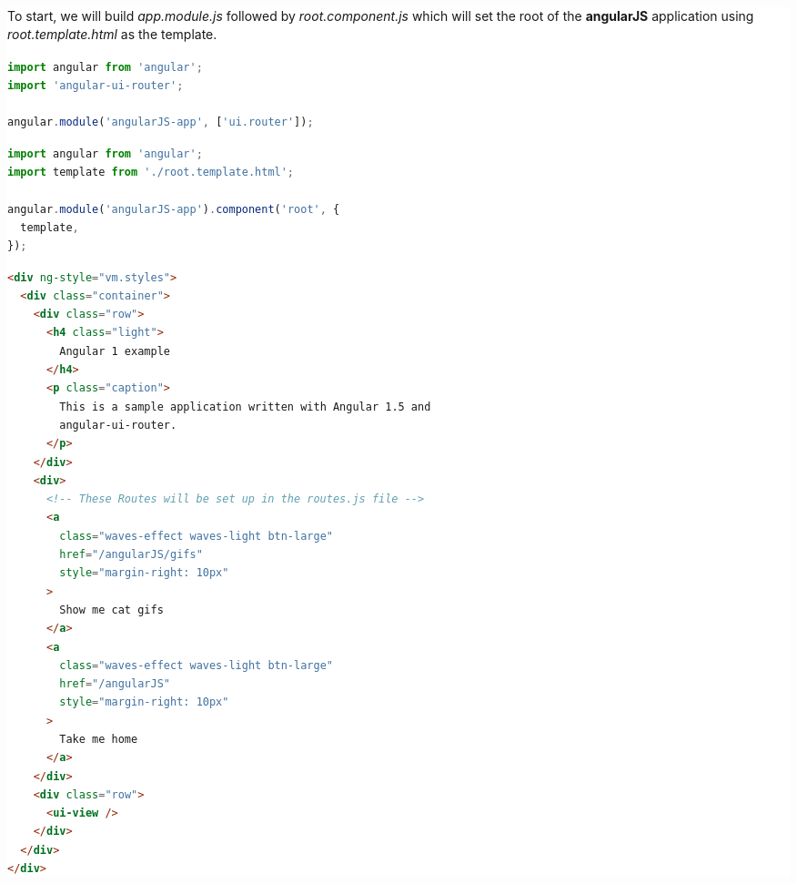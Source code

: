 To start, we will build _app.module.js_ followed by _root.component.js_ which will set the root of the **angularJS** application using _root.template.html_ as the template.

```js title="app.module.js"
import angular from 'angular';
import 'angular-ui-router';

angular.module('angularJS-app', ['ui.router']);
```

```js title="root.component.js"
import angular from 'angular';
import template from './root.template.html';

angular.module('angularJS-app').component('root', {
  template,
});
```

```html title="root.template.html"
<div ng-style="vm.styles">
  <div class="container">
    <div class="row">
      <h4 class="light">
        Angular 1 example
      </h4>
      <p class="caption">
        This is a sample application written with Angular 1.5 and
        angular-ui-router.
      </p>
    </div>
    <div>
      <!-- These Routes will be set up in the routes.js file -->
      <a
        class="waves-effect waves-light btn-large"
        href="/angularJS/gifs"
        style="margin-right: 10px"
      >
        Show me cat gifs
      </a>
      <a
        class="waves-effect waves-light btn-large"
        href="/angularJS"
        style="margin-right: 10px"
      >
        Take me home
      </a>
    </div>
    <div class="row">
      <ui-view />
    </div>
  </div>
</div>
```
